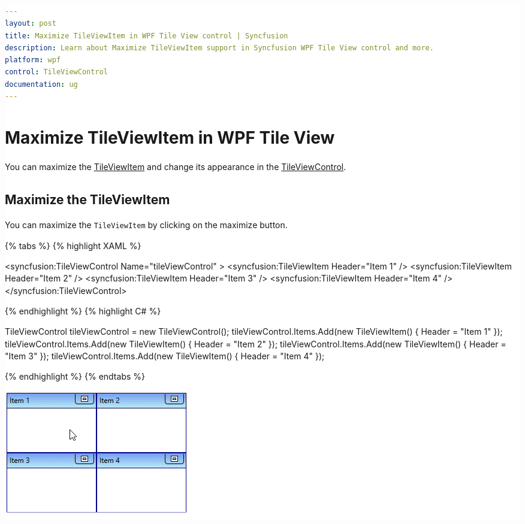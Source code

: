 ```yaml
---
layout: post
title: Maximize TileViewItem in WPF Tile View control | Syncfusion
description: Learn about Maximize TileViewItem support in Syncfusion WPF Tile View control and more.
platform: wpf
control: TileViewControl
documentation: ug
---
```


# Maximize TileViewItem in WPF Tile View

You can maximize the [TileViewItem](https://help.syncfusion.com/cr/wpf/Syncfusion.Windows.Shared.TileViewItem.html) and change its appearance in the [TileViewControl](https://help.syncfusion.com/cr/wpf/Syncfusion.Windows.Shared.TileViewControl.html).

## Maximize the TileViewItem

You can maximize the `TileViewItem` by clicking on the maximize button.

{% tabs %}
{% highlight XAML %}

<syncfusion:TileViewControl Name="tileViewControl" >
    <syncfusion:TileViewItem Header="Item 1" />
    <syncfusion:TileViewItem Header="Item 2" />
    <syncfusion:TileViewItem Header="Item 3" />
    <syncfusion:TileViewItem Header="Item 4" />
</syncfusion:TileViewControl>

{% endhighlight %}
{% highlight C# %}

TileViewControl tileViewControl = new TileViewControl();
tileViewControl.Items.Add(new TileViewItem() { Header = "Item 1" });
tileViewControl.Items.Add(new TileViewItem() { Header = "Item 2" });
tileViewControl.Items.Add(new TileViewItem() { Header = "Item 3" });
tileViewControl.Items.Add(new TileViewItem() { Header = "Item 4" });

{% endhighlight %}
{% endtabs %}

![TileViewItem is maximizing](Maximize_images/Maximize.gif)
